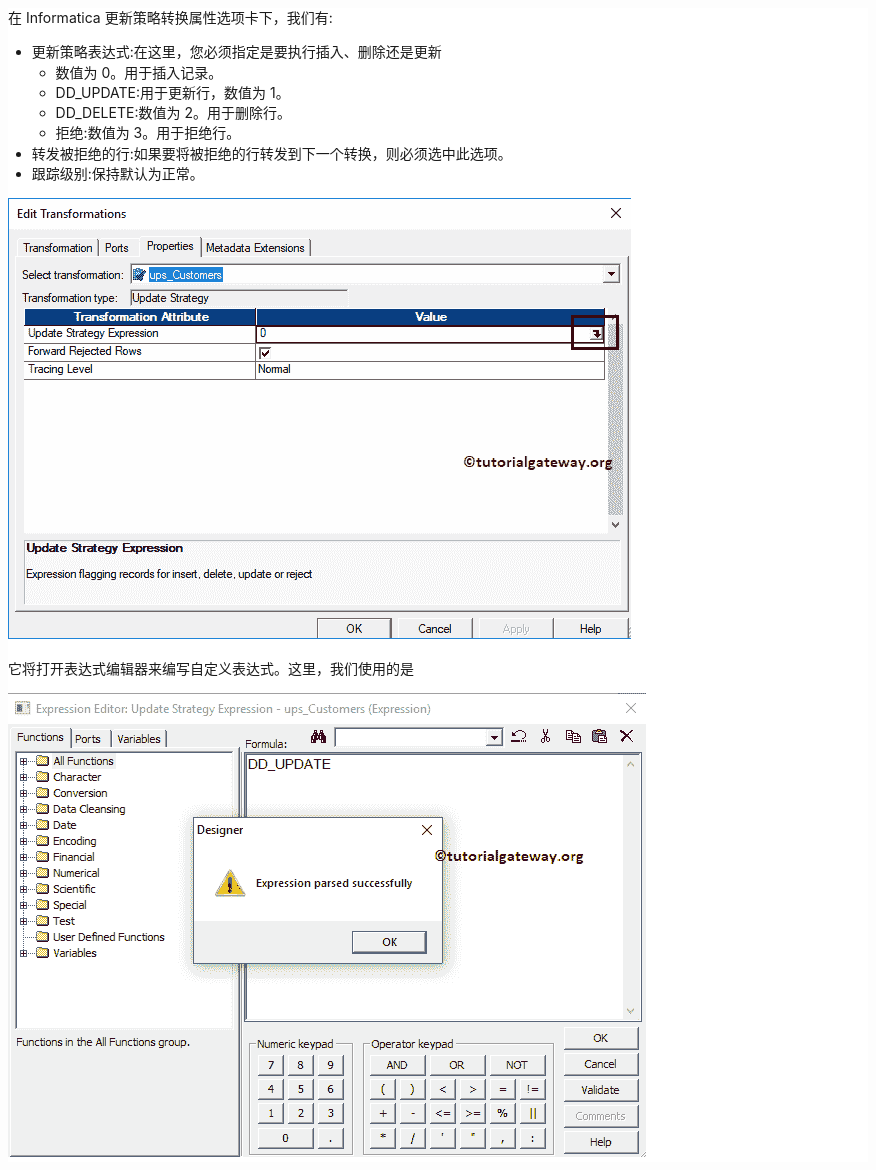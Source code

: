 在 Informatica 更新策略转换属性选项卡下，我们有:

*   更新策略表达式:在这里，您必须指定是要执行插入、删除还是更新
    *   数值为 0。用于插入记录。
    *   DD_UPDATE:用于更新行，数值为 1。
    *   DD_DELETE:数值为 2。用于删除行。
    *   拒绝:数值为 3。用于拒绝行。
*   转发被拒绝的行:如果要将被拒绝的行转发到下一个转换，则必须选中此选项。
*   跟踪级别:保持默认为正常。

![Update Strategy Transformation in Informatica 15](img/3c2c3a4c1368c6ea4c1fb59accc748e1.png)

它将打开表达式编辑器来编写自定义表达式。这里，我们使用的是

![Update Strategy Transformation in Informatica 16](img/a654d941df282f34b03e28a84f563394.png)
